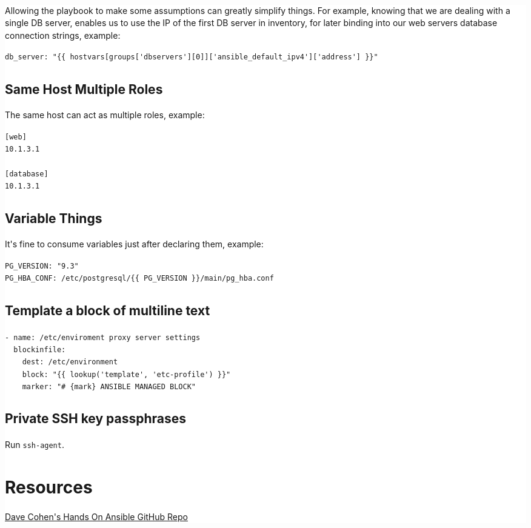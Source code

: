 Allowing the playbook to make some assumptions can greatly simplify things. For example, knowing that we are dealing with a single DB server, enables us to use the IP of the first DB server in inventory, for later binding into our web servers database connection strings, example:

```
db_server: "{{ hostvars[groups['dbservers'][0]]['ansible_default_ipv4']['address'] }}"
```

## Same Host Multiple Roles

The same host can act as multiple roles, example:

    [web]
    10.1.3.1

    [database]
    10.1.3.1

## Variable Things

It's fine to consume variables just after declaring them, example:

```
PG_VERSION: "9.3"
PG_HBA_CONF: /etc/postgresql/{{ PG_VERSION }}/main/pg_hba.conf
```

## Template a block of multiline text

```
- name: /etc/enviroment proxy server settings
  blockinfile:
    dest: /etc/environment
    block: "{{ lookup('template', 'etc-profile') }}"
    marker: "# {mark} ANSIBLE MANAGED BLOCK"
```

## Private SSH key passphrases

Run `ssh-agent`.

# Resources

[Dave Cohen's Hands On Ansible GitHub Repo](https://github.com/groovemonkey/hands-on-ansible)

```

```
